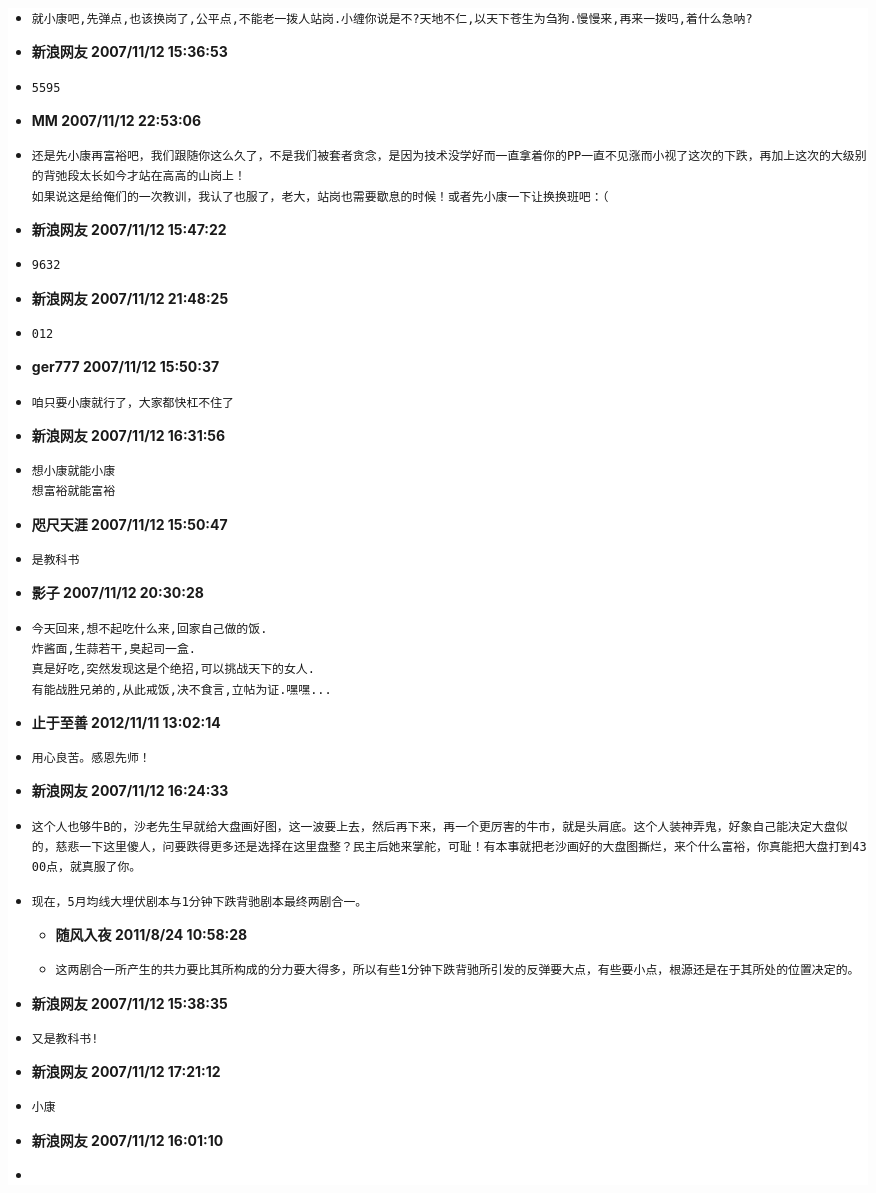 - ```
  就小康吧,先弹点,也该换岗了,公平点,不能老一拨人站岗.小缠你说是不?天地不仁,以天下苍生为刍狗.慢慢来,再来一拨吗,着什么急呐?
  ```
- **新浪网友 2007/11/12 15:36:53**
- ```
  5595
  ```
- **MM 2007/11/12 22:53:06**
- ```
  还是先小康再富裕吧，我们跟随你这么久了，不是我们被套者贪念，是因为技术没学好而一直拿着你的PP一直不见涨而小视了这次的下跌，再加上这次的大级别的背弛段太长如今才站在高高的山岗上！
  如果说这是给俺们的一次教训，我认了也服了，老大，站岗也需要歇息的时候！或者先小康一下让换换班吧：（
  ```
- **新浪网友 2007/11/12 15:47:22**
- ```
  9632
  ```
- **新浪网友 2007/11/12 21:48:25**
- ```
  012
  ```
- **ger777 2007/11/12 15:50:37**
- ```
  咱只要小康就行了，大家都快杠不住了
  ```
- **新浪网友 2007/11/12 16:31:56**
- ```
  想小康就能小康
  想富裕就能富裕
  ```
- **咫尺天涯 2007/11/12 15:50:47**
- ```
  是教科书
  ```
- **影子 2007/11/12 20:30:28**
- ```
  今天回来,想不起吃什么来,回家自己做的饭.
  炸酱面,生蒜若干,臭起司一盒.
  真是好吃,突然发现这是个绝招,可以挑战天下的女人.
  有能战胜兄弟的,从此戒饭,决不食言,立帖为证.嘿嘿...
  ```
- **止于至善 2012/11/11 13:02:14**
- ```
  用心良苦。感恩先师！
  ```
- **新浪网友 2007/11/12 16:24:33**
- ```
  这个人也够牛B的，沙老先生早就给大盘画好图，这一波要上去，然后再下来，再一个更厉害的牛市，就是头肩底。这个人装神弄鬼，好象自己能决定大盘似的，慈悲一下这里傻人，问要跌得更多还是选择在这里盘整？民主后她来掌舵，可耻！有本事就把老沙画好的大盘图撕烂，来个什么富裕，你真能把大盘打到4300点，就真服了你。
  ```
- ```
  现在，5月均线大埋伏剧本与1分钟下跌背驰剧本最终两剧合一。
  ```
   - **随风入夜 2011/8/24 10:58:28**
   - ```
     这两剧合一所产生的共力要比其所构成的分力要大得多，所以有些1分钟下跌背驰所引发的反弹要大点，有些要小点，根源还是在于其所处的位置决定的。
     ```
- **新浪网友 2007/11/12 15:38:35**
- ```
  又是教科书!
  ```
- **新浪网友 2007/11/12 17:21:12**
- ```
  小康
  ```
- **新浪网友 2007/11/12 16:01:10**
- ```